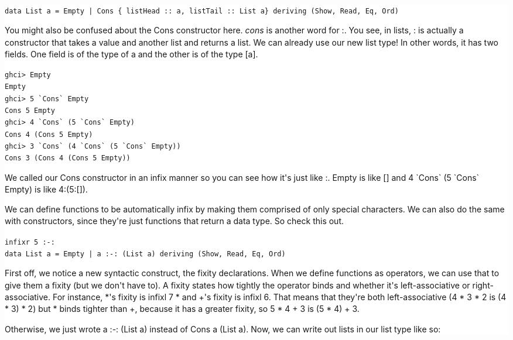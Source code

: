 ``` {.haskell:hs name="code"}
data List a = Empty | Cons { listHead :: a, listTail :: List a} deriving (Show, Read, Eq, Ord)
```

You might also be confused about the <span class="fixed">Cons</span>
constructor here. *cons* is another word for <span
class="fixed">:</span>. You see, in lists, <span class="fixed">:</span>
is actually a constructor that takes a value and another list and
returns a list. We can already use our new list type! In other words, it
has two fields. One field is of the type of <span class="fixed">a</span>
and the other is of the type <span class="fixed">[a]</span>.

``` {.haskell:hs name="code"}
ghci> Empty
Empty
ghci> 5 `Cons` Empty
Cons 5 Empty
ghci> 4 `Cons` (5 `Cons` Empty)
Cons 4 (Cons 5 Empty)
ghci> 3 `Cons` (4 `Cons` (5 `Cons` Empty))
Cons 3 (Cons 4 (Cons 5 Empty))
```

We called our <span class="fixed">Cons</span> constructor in an infix
manner so you can see how it's just like <span class="fixed">:</span>.
<span class="fixed">Empty</span> is like <span class="fixed">[]</span>
and <span class="fixed">4 \`Cons\` (5 \`Cons\` Empty)</span> is like
<span class="fixed">4:(5:[])</span>.

We can define functions to be automatically infix by making them
comprised of only special characters. We can also do the same with
constructors, since they're just functions that return a data type. So
check this out.

``` {.haskell:hs name="code"}
infixr 5 :-:
data List a = Empty | a :-: (List a) deriving (Show, Read, Eq, Ord)
```

First off, we notice a new syntactic construct, the fixity declarations.
When we define functions as operators, we can use that to give them a
fixity (but we don't have to). A fixity states how tightly the operator
binds and whether it's left-associative or right-associative. For
instance, <span class="fixed">\*</span>'s fixity is <span
class="fixed">infixl 7 \*</span> and <span class="fixed">+</span>'s
fixity is <span class="fixed">infixl 6</span>. That means that they're
both left-associative (<span class="fixed">4 \* 3 \* 2</span> is <span
class="fixed">(4 \* 3) \* 2</span>) but <span class="fixed">\*</span>
binds tighter than <span class="fixed">+</span>, because it has a
greater fixity, so <span class="fixed">5 \* 4 + 3</span> is <span
class="fixed">(5 \* 4) + 3</span>.

Otherwise, we just wrote <span class="fixed">a :-: (List a)</span>
instead of <span class="fixed">Cons a (List a)</span>. Now, we can write
out lists in our list type like so:
